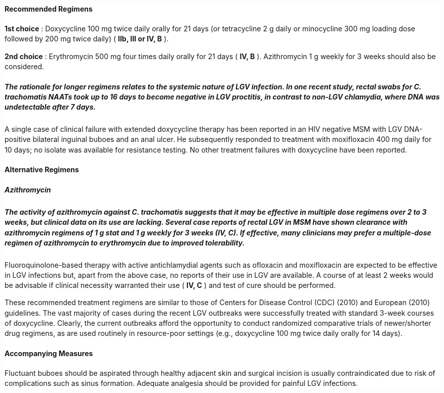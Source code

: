 
####  Recommended Regimens 


**1st choice** : Doxycycline 100 mg twice daily orally for 21 days (or tetracycline 2 g daily or minocycline 300 mg loading dose followed by 200 mg twice daily) ( **IIb, III or IV, B** ). 


**2nd choice** : Erythromycin 500 mg four times daily orally for 21 days ( **IV, B** ). Azithromycin 1 g weekly for 3 weeks should also be considered. 


#####  The rationale for longer regimens relates to the systemic nature of LGV infection. In one recent study, rectal swabs for C. trachomatis NAATs took up to 16 days to become negative in LGV proctitis, in contrast to non-LGV chlamydia, where DNA was undetectable after 7 days. 


A single case of clinical failure with extended doxycycline therapy has been reported in an HIV negative MSM with LGV DNA-positive bilateral inguinal buboes and an anal ulcer. He subsequently responded to treatment with moxifloxacin 400 mg daily for 10 days; no isolate was available for resistance testing. No other treatment failures with doxycycline have been reported. 


####  Alternative Regimens 


#####  Azithromycin 


#####  The activity of azithromycin against C. trachomatis suggests that it may be effective in multiple dose regimens over 2 to 3 weeks, but clinical data on its use are lacking. Several case reports of rectal LGV in MSM have shown clearance with azithromycin regimens of 1 g stat and 1 g weekly for 3 weeks (IV, C). If effective, many clinicians may prefer a multiple-dose regimen of azithromycin to erythromycin due to improved tolerability. 


Fluoroquinolone-based therapy with active antichlamydial agents such as ofloxacin and moxifloxacin are expected to be effective in LGV infections but, apart from the above case, no reports of their use in LGV are available. A course of at least 2 weeks would be advisable if clinical necessity warranted their use ( **IV, C** ) and test of cure should be performed. 


These recommended treatment regimens are similar to those of Centers for Disease Control (CDC) (2010) and European (2010) guidelines. The vast majority of cases during the recent LGV outbreaks were successfully treated with standard 3-week courses of doxycycline. Clearly, the current outbreaks afford the opportunity to conduct randomized comparative trials of newer/shorter drug regimens, as are used routinely in resource-poor settings (e.g., doxycycline 100 mg twice daily orally for 14 days). 


####  Accompanying Measures 


Fluctuant buboes should be aspirated through healthy adjacent skin and surgical incision is usually contraindicated due to risk of complications such as sinus formation. Adequate analgesia should be provided for painful LGV infections. 
